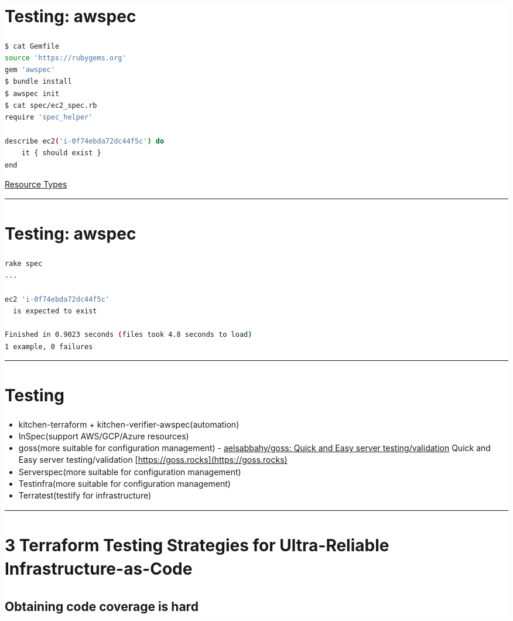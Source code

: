 # Testing: awspec

```bash
$ cat Gemfile
source 'https://rubygems.org'
gem 'awspec'
$ bundle install 
$ awspec init
$ cat spec/ec2_spec.rb
require 'spec_helper'

describe ec2('i-0f74ebda72dc44f5c') do
    it { should exist }
end
```
[Resource Types](https://github.com/k1LoW/awspec/blob/master/doc/resource_types.md)

---
# Testing: awspec

```bash
rake spec
...

ec2 'i-0f74ebda72dc44f5c'
  is expected to exist

Finished in 0.9023 seconds (files took 4.8 seconds to load)
1 example, 0 failures
```

---
# Testing

- kitchen-terraform + kitchen-verifier-awspec(automation)
- InSpec(support AWS/GCP/Azure resources)
- goss(more suitable for configuration management) - [aelsabbahy/goss: Quick and Easy server testing/validation](https://github.com/aelsabbahy/goss#goss-in-45-seconds) Quick and Easy server testing/validation [https://goss.rocks](https://goss.rocks)
- Serverspec(more suitable for configuration management)
- Testinfra(more suitable for configuration management)
- Terratest(testify for infrastructure)

---
# 3 Terraform Testing Strategies for Ultra-Reliable Infrastructure-as-Code

## Obtaining code coverage is hard
